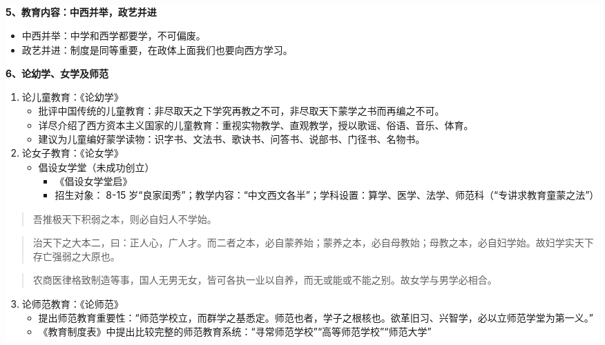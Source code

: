 **5、教育内容：中西并举，政艺并进**
- 中西并举：中学和西学都要学，不可偏废。
- 政艺并进：制度是同等重要，在政体上面我们也要向西方学习。

**6、论幼学、女学及师范**
1. 论儿童教育：《论幼学》
	- 批评中国传统的儿童教育：非尽取天之下学究再教之不可，非尽取天下蒙学之书而再编之不可。
	- 详尽介绍了西方资本主义国家的儿童教育：重视实物教学、直观教学，授以歌谣、俗语、音乐、体育。
	- 建议为儿童编好蒙学读物：识字书、文法书、歌诀书、问答书、说部书、门径书、名物书。
2. 论女子教育：《论女学》
	- 倡设女学堂（未成功创立）
		- 《倡设女学堂启》
		- 招生对象： 8-15 岁“良家闺秀”；教学内容：“中文西文各半”；学科设置：算学、医学、法学、师范科（“专讲求教育童蒙之法”）

> 吾推极天下积弱之本，则必自妇人不学始。

> 治天下之大本二，曰：正人心，广人才。而二者之本，必自蒙养始；蒙养之本，必自母教始；母教之本，必自妇学始。故妇学实天下存亡强弱之大原也。

> 农商医律格致制造等事，国人无男无女，皆可各执一业以自养，而无或能或不能之别。故女学与男学必相合。

3. 论师范教育：《论师范》
	- 提出师范教育重要性：“师范学校立，而群学之基悉定。师范也者，学子之根核也。欲革旧习、兴智学，必以立师范学堂为第一义。”
	- 《教育制度表》中提出比较完整的师范教育系统：“寻常师范学校”“高等师范学校”“师范大学”

[^1]: 图片来源： https://www.guayunfan.com/lilun/664674.html